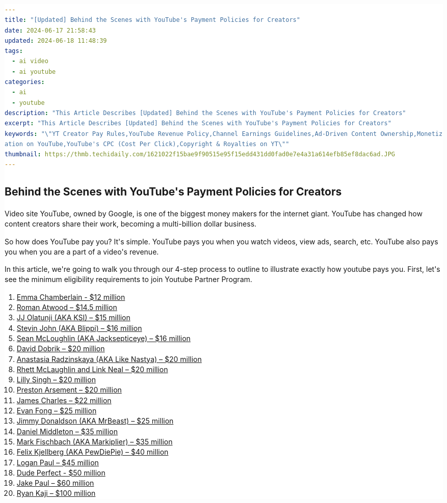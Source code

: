 ```yaml
---
title: "[Updated] Behind the Scenes with YouTube's Payment Policies for Creators"
date: 2024-06-17 21:58:43
updated: 2024-06-18 11:48:39
tags:
  - ai video
  - ai youtube
categories:
  - ai
  - youtube
description: "This Article Describes [Updated] Behind the Scenes with YouTube's Payment Policies for Creators"
excerpt: "This Article Describes [Updated] Behind the Scenes with YouTube's Payment Policies for Creators"
keywords: "\"YT Creator Pay Rules,YouTube Revenue Policy,Channel Earnings Guidelines,Ad-Driven Content Ownership,Monetization on YouTube,YouTube's CPC (Cost Per Click),Copyright & Royalties on YT\""
thumbnail: https://thmb.techidaily.com/1621022f15bae9f90515e95f15edd431dd0fad0e7e4a31a614efb85ef8dac6ad.JPG
---
```


## Behind the Scenes with YouTube's Payment Policies for Creators

Video site YouTube, owned by Google, is one of the biggest money makers for the internet giant. YouTube has changed how content creators share their work, becoming a multi-billion dollar business.

So how does YouTube pay you? It's simple. YouTube pays you when you watch videos, view ads, search, etc. YouTube also pays you when you are a part of a video's revenue.

In this article, we're going to walk you through our 4-step process to outline to illustrate exactly how youtube pays you. First, let's see the minimum eligibility requirements to join Youtube Partner Program.

1. [Emma Chamberlain - $12 million](#part3-1)
2. [Roman Atwood – $14.5 million](#part3-2)
3. [JJ Olatunji (AKA KSI) – $15 million](#part3-3)
4. [Stevin John (AKA Blippi) – $16 million](#part3-4)
5. [Sean McLoughlin (AKA Jacksepticeye) – $16 million](#part3-5)
6. [David Dobrik – $20 million](#part3-6)
7. [Anastasia Radzinskaya (AKA Like Nastya) – $20 million](#part3-7)
8. [Rhett McLaughlin and Link Neal – $20 million](#part3-8)
9. [Lilly Singh – $20 million](#part3-9)
10. [Preston Arsement – $20 million](#part3-10)
11. [James Charles – $22 million](#part3-11)
12. [Evan Fong – $25 million](#part3-12)
13. [Jimmy Donaldson (AKA MrBeast) – $25 million](#part3-13)
14. [Daniel Middleton – $35 million](#part3-14)
15. [Mark Fischbach (AKA Markiplier) – $35 million](#part3-15)
16. [Felix Kjellberg (AKA PewDiePie) – $40 million](#part3-16)
17. [Logan Paul – $45 million](#part3-17)
18. [Dude Perfect - $50 million](#part3-18)
19. [Jake Paul – $60 million](#part3-19)
20. [Ryan Kaji – $100 million](#part3-20)

